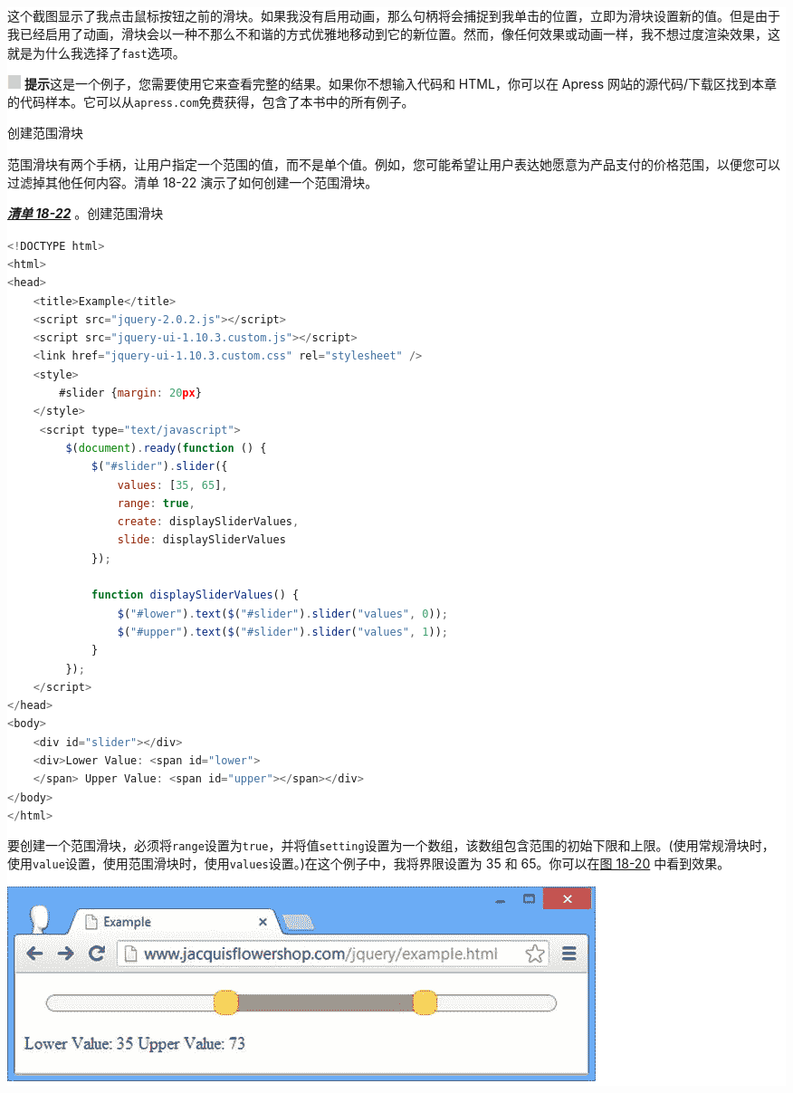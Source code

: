 这个截图显示了我点击鼠标按钮之前的滑块。如果我没有启用动画，那么句柄将会捕捉到我单击的位置，立即为滑块设置新的值。但是由于我已经启用了动画，滑块会以一种不那么不和谐的方式优雅地移动到它的新位置。然而，像任何效果或动画一样，我不想过度渲染效果，这就是为什么我选择了`fast`选项。

![image](img/sq.jpg) **提示**这是一个例子，您需要使用它来查看完整的结果。如果你不想输入代码和 HTML，你可以在 Apress 网站的源代码/下载区找到本章的代码样本。它可以从`apress.com`免费获得，包含了本书中的所有例子。

创建范围滑块

范围滑块有两个手柄，让用户指定一个范围的值，而不是单个值。例如，您可能希望让用户表达她愿意为产品支付的价格范围，以便您可以过滤掉其他任何内容。清单 18-22 演示了如何创建一个范围滑块。

***[清单 18-22](#_list22)*** 。创建范围滑块

```js
<!DOCTYPE html>
<html>
<head>
    <title>Example</title>
    <script src="jquery-2.0.2.js"></script>
    <script src="jquery-ui-1.10.3.custom.js"></script>
    <link href="jquery-ui-1.10.3.custom.css" rel="stylesheet" />
    <style>
        #slider {margin: 20px}
    </style>
     <script type="text/javascript">
         $(document).ready(function () {
             $("#slider").slider({
                 values: [35, 65],
                 range: true,
                 create: displaySliderValues,
                 slide: displaySliderValues
             });

             function displaySliderValues() {
                 $("#lower").text($("#slider").slider("values", 0));
                 $("#upper").text($("#slider").slider("values", 1));
             }
         });
    </script>
</head>
<body>
    <div id="slider"></div>
    <div>Lower Value: <span id="lower">
    </span> Upper Value: <span id="upper"></span></div>
</body>
</html>
```

要创建一个范围滑块，必须将`range`设置为`true`，并将值`setting`设置为一个数组，该数组包含范围的初始下限和上限。(使用常规滑块时，使用`value`设置，使用范围滑块时，使用`values`设置。)在这个例子中，我将界限设置为 35 和 65。你可以在[图 18-20](#Fig20) 中看到效果。

![9781430263883_Fig18-20.jpg](img/9781430263883_Fig18-20.jpg)
